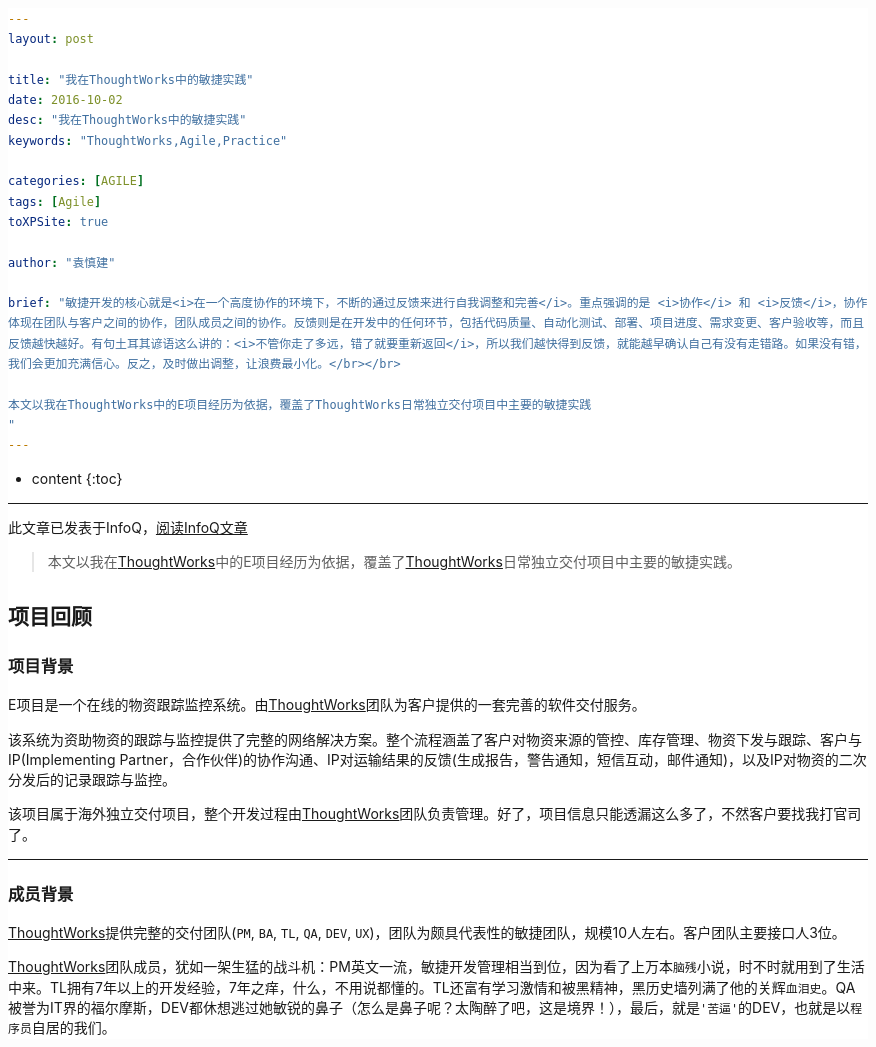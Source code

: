 ```yaml
---
layout: post

title: "我在ThoughtWorks中的敏捷实践"
date: 2016-10-02
desc: "我在ThoughtWorks中的敏捷实践"
keywords: "ThoughtWorks,Agile,Practice"

categories: [AGILE]
tags: [Agile]
toXPSite: true

author: "袁慎建"

brief: "敏捷开发的核心就是<i>在一个高度协作的环境下，不断的通过反馈来进行自我调整和完善</i>。重点强调的是 <i>协作</i> 和 <i>反馈</i>，协作体现在团队与客户之间的协作，团队成员之间的协作。反馈则是在开发中的任何环节，包括代码质量、自动化测试、部署、项目进度、需求变更、客户验收等，而且反馈越快越好。有句土耳其谚语这么讲的：<i>不管你走了多远，错了就要重新返回</i>，所以我们越快得到反馈，就能越早确认自己有没有走错路。如果没有错，我们会更加充满信心。反之，及时做出调整，让浪费最小化。</br></br>

本文以我在ThoughtWorks中的E项目经历为依据，覆盖了ThoughtWorks日常独立交付项目中主要的敏捷实践
"
---
```



* content
{:toc}

---

此文章已发表于InfoQ，[阅读InfoQ文章](https://www.infoq.cn/article/my-agile-practice-in-thoughtworks)


>本文以我在[ThoughtWorks](https://thoughtworks.com/)中的E项目经历为依据，覆盖了[ThoughtWorks](https://thoughtworks.com/)日常独立交付项目中主要的敏捷实践。

## 项目回顾

### 项目背景
E项目是一个在线的物资跟踪监控系统。由[ThoughtWorks](https://thoughtworks.com/)团队为客户提供的一套完善的软件交付服务。

该系统为资助物资的跟踪与监控提供了完整的网络解决方案。整个流程涵盖了客户对物资来源的管控、库存管理、物资下发与跟踪、客户与IP(Implementing Partner，合作伙伴)的协作沟通、IP对运输结果的反馈(生成报告，警告通知，短信互动，邮件通知)，以及IP对物资的二次分发后的记录跟踪与监控。

该项目属于海外独立交付项目，整个开发过程由[ThoughtWorks](https://thoughtworks.com/)团队负责管理。好了，项目信息只能透漏这么多了，不然客户要找我打官司了。

---

### 成员背景
[ThoughtWorks](https://thoughtworks.com/)提供完整的交付团队(`PM`, `BA`, `TL`, `QA`, `DEV`, `UX`)，团队为颇具代表性的敏捷团队，规模10人左右。客户团队主要接口人3位。

[ThoughtWorks](https://thoughtworks.com/)团队成员，犹如一架生猛的战斗机：PM英文一流，敏捷开发管理相当到位，因为看了上万本`脑残`小说，时不时就用到了生活中来。TL拥有7年以上的开发经验，7年之痒，什么，不用说都懂的。TL还富有学习激情和被黑精神，黑历史墙列满了他的关辉`血泪史`。QA被誉为IT界的福尔摩斯，DEV都休想逃过她敏锐的鼻子（怎么是鼻子呢？太陶醉了吧，这是境界！），最后，就是`'苦逼'`的DEV，也就是以`程序员`自居的我们。
